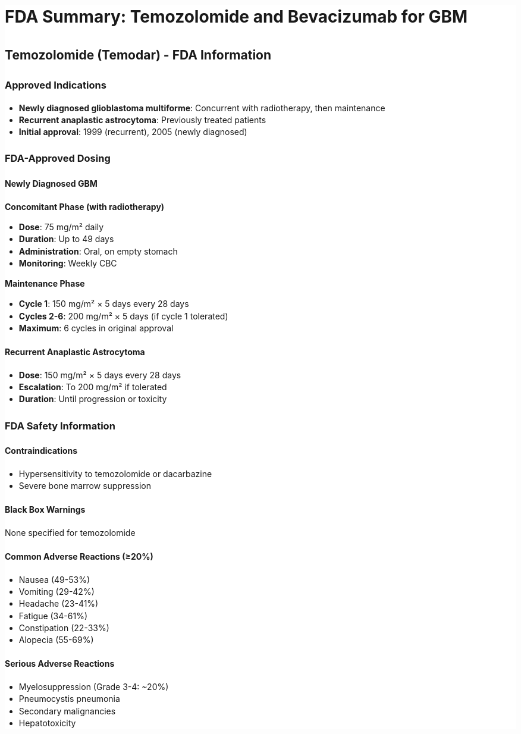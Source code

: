 # FDA Summary: Temozolomide and Bevacizumab for GBM

## Temozolomide (Temodar) - FDA Information

### Approved Indications
- **Newly diagnosed glioblastoma multiforme**: Concurrent with radiotherapy, then maintenance
- **Recurrent anaplastic astrocytoma**: Previously treated patients
- **Initial approval**: 1999 (recurrent), 2005 (newly diagnosed)

### FDA-Approved Dosing

#### Newly Diagnosed GBM
**Concomitant Phase (with radiotherapy)**
- **Dose**: 75 mg/m² daily
- **Duration**: Up to 49 days
- **Administration**: Oral, on empty stomach
- **Monitoring**: Weekly CBC

**Maintenance Phase**
- **Cycle 1**: 150 mg/m² × 5 days every 28 days
- **Cycles 2-6**: 200 mg/m² × 5 days (if cycle 1 tolerated)
- **Maximum**: 6 cycles in original approval

#### Recurrent Anaplastic Astrocytoma
- **Dose**: 150 mg/m² × 5 days every 28 days
- **Escalation**: To 200 mg/m² if tolerated
- **Duration**: Until progression or toxicity

### FDA Safety Information

#### Contraindications
- Hypersensitivity to temozolomide or dacarbazine
- Severe bone marrow suppression

#### Black Box Warnings
None specified for temozolomide

#### Common Adverse Reactions (≥20%)
- Nausea (49-53%)
- Vomiting (29-42%)
- Headache (23-41%)
- Fatigue (34-61%)
- Constipation (22-33%)
- Alopecia (55-69%)

#### Serious Adverse Reactions
- Myelosuppression (Grade 3-4: ~20%)
- Pneumocystis pneumonia
- Secondary malignancies
- Hepatotoxicity
